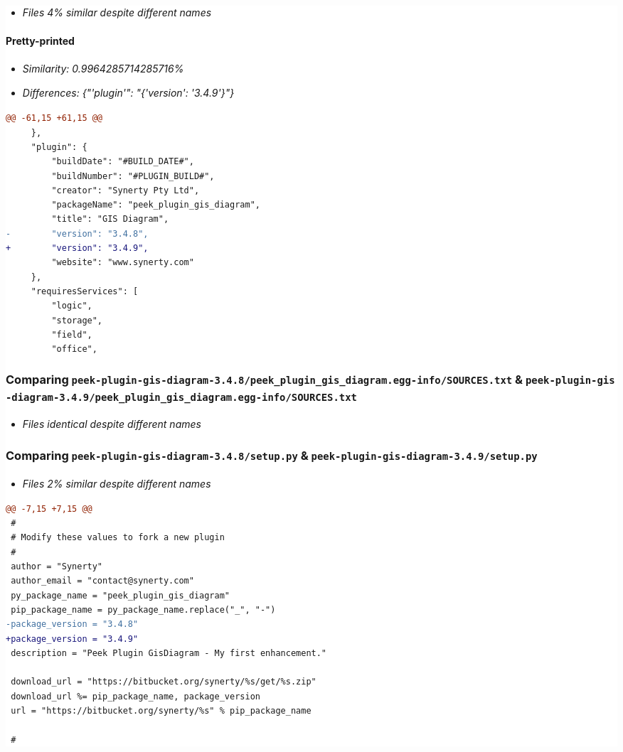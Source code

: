  * *Files 4% similar despite different names*

#### Pretty-printed

 * *Similarity: 0.9964285714285716%*

 * *Differences: {"'plugin'": "{'version': '3.4.9'}"}*

```diff
@@ -61,15 +61,15 @@
     },
     "plugin": {
         "buildDate": "#BUILD_DATE#",
         "buildNumber": "#PLUGIN_BUILD#",
         "creator": "Synerty Pty Ltd",
         "packageName": "peek_plugin_gis_diagram",
         "title": "GIS Diagram",
-        "version": "3.4.8",
+        "version": "3.4.9",
         "website": "www.synerty.com"
     },
     "requiresServices": [
         "logic",
         "storage",
         "field",
         "office",
```

### Comparing `peek-plugin-gis-diagram-3.4.8/peek_plugin_gis_diagram.egg-info/SOURCES.txt` & `peek-plugin-gis-diagram-3.4.9/peek_plugin_gis_diagram.egg-info/SOURCES.txt`

 * *Files identical despite different names*

### Comparing `peek-plugin-gis-diagram-3.4.8/setup.py` & `peek-plugin-gis-diagram-3.4.9/setup.py`

 * *Files 2% similar despite different names*

```diff
@@ -7,15 +7,15 @@
 #
 # Modify these values to fork a new plugin
 #
 author = "Synerty"
 author_email = "contact@synerty.com"
 py_package_name = "peek_plugin_gis_diagram"
 pip_package_name = py_package_name.replace("_", "-")
-package_version = "3.4.8"
+package_version = "3.4.9"
 description = "Peek Plugin GisDiagram - My first enhancement."
 
 download_url = "https://bitbucket.org/synerty/%s/get/%s.zip"
 download_url %= pip_package_name, package_version
 url = "https://bitbucket.org/synerty/%s" % pip_package_name
 
 #
```

